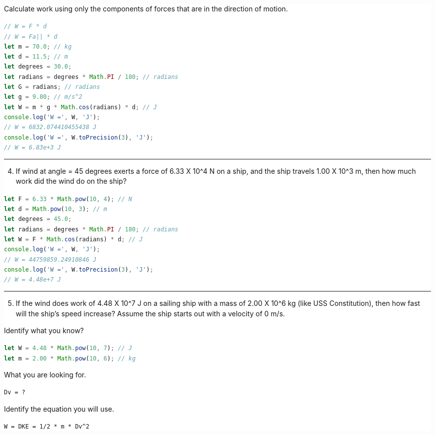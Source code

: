 Calculate work using only the components of forces that are in the direction of motion.

```js
// W = F * d
// W = Fa|| * d
let m = 70.0; // kg 
let d = 11.5; // m
let degrees = 30.0;
let radians = degrees * Math.PI / 180; // radians
let G = radians; // radians
let g = 9.80; // m/s^2
let W = m * g * Math.cos(radians) * d; // J
console.log('W =', W, 'J');
// W = 6832.074410455438 J
console.log('W =', W.toPrecision(3), 'J');
// W = 6.83e+3 J
```

---

4. If wind at angle = 45 degrees exerts a force of 6.33 X 10^4 N on a ship, and the ship travels 1.00 X 10^3 m, then how much work did the wind do on the ship?

```js
let F = 6.33 * Math.pow(10, 4); // N
let d = Math.pow(10, 3); // m
let degrees = 45.0;
let radians = degrees * Math.PI / 180; // radians
let W = F * Math.cos(radians) * d; // J
console.log('W =', W, 'J');
// W = 44759859.24910846 J
console.log('W =', W.toPrecision(3), 'J');
// W = 4.48e+7 J
```

---

5. If the wind does work of 4.48 X 10^7 J on a sailing ship with a mass of 2.00 X 10^6 kg (like USS Constitution), then how fast will the ship’s speed increase? Assume the ship starts out with a velocity of 0 m/s.

Identify what you know?

```js
let W = 4.48 * Math.pow(10, 7); // J
let m = 2.00 * Math.pow(10, 6); // kg
```

What you are looking for.

```
Dv = ?
```

Identify the equation you will use.

```
W = DKE = 1/2 * m * Dv^2
```
